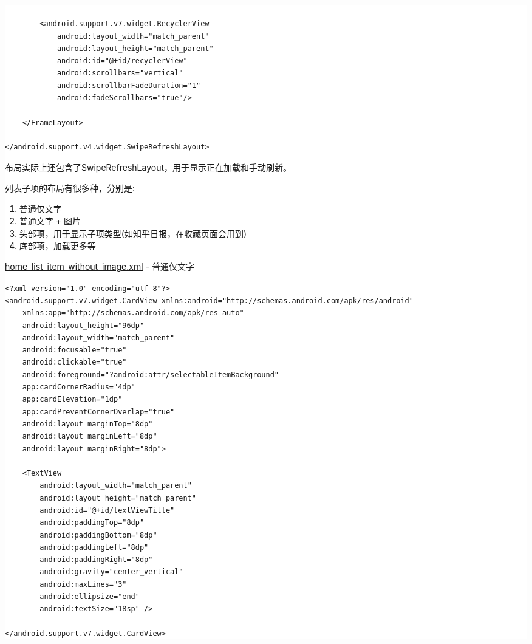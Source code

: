 ```

        <android.support.v7.widget.RecyclerView
            android:layout_width="match_parent"
            android:layout_height="match_parent"
            android:id="@+id/recyclerView"
            android:scrollbars="vertical"
            android:scrollbarFadeDuration="1"
            android:fadeScrollbars="true"/>

    </FrameLayout>

</android.support.v4.widget.SwipeRefreshLayout>
```

布局实际上还包含了SwipeRefreshLayout，用于显示正在加载和手动刷新。

列表子项的布局有很多种，分别是:

1. 普通仅文字
2. 普通文字 + 图片
3. 头部项，用于显示子项类型(如知乎日报，在收藏页面会用到)
4. 底部项，加载更多等

[home_list_item_without_image.xml](https://github.com/TonnyL/PaperPlane/blob/master/app/src/main/res/layout/home_list_item_without_image.xml) - 普通仅文字

```
<?xml version="1.0" encoding="utf-8"?>
<android.support.v7.widget.CardView xmlns:android="http://schemas.android.com/apk/res/android"
    xmlns:app="http://schemas.android.com/apk/res-auto"
    android:layout_height="96dp"
    android:layout_width="match_parent"
    android:focusable="true"
    android:clickable="true"
    android:foreground="?android:attr/selectableItemBackground"
    app:cardCornerRadius="4dp"
    app:cardElevation="1dp"
    app:cardPreventCornerOverlap="true"
    android:layout_marginTop="8dp"
    android:layout_marginLeft="8dp"
    android:layout_marginRight="8dp">

    <TextView
        android:layout_width="match_parent"
        android:layout_height="match_parent"
        android:id="@+id/textViewTitle"
        android:paddingTop="8dp"
        android:paddingBottom="8dp"
        android:paddingLeft="8dp"
        android:paddingRight="8dp"
        android:gravity="center_vertical"
        android:maxLines="3"
        android:ellipsize="end"
        android:textSize="18sp" />

</android.support.v7.widget.CardView>
```
